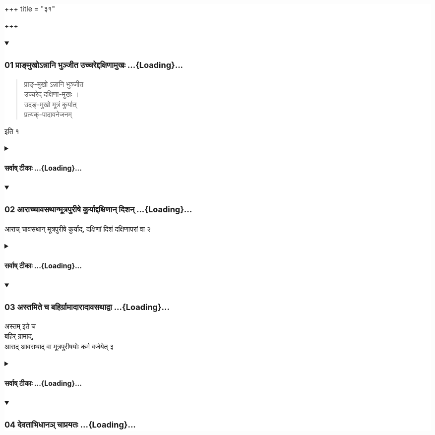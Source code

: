 +++
title = "३१"

+++

<div class="js_include" includetitle="true" newlevelforh1="3" unfilled url="/vedAH_yajuH/taittirIyam/sUtram/ApastambaH/dharma-sUtram/vishvAsa-prastutiH/1/11/31/01_prA~Nmukho-nnAni_bhunjIta_uchchareddaxiNAmukhaH.md">
<details open><summary><h3>01 प्राङ्मुखोऽन्नानि भुञ्जीत उच्चरेद्दक्षिणामुखः ...{Loading}...</h3></summary>

> प्राङ्-मुखो ऽन्नानि भुञ्जीत   
> उच्चरेद् दक्षिणा-मुखः ।  
> उदङ्-मुखो मूत्रं कुर्यात्  
> प्रत्यक्-पादावनेजनम् 

इति १
</details>
</div>
<div class="js_include collapsed" newlevelforh1="4" title="सर्वाष् टीकाः" unfilled url="/vedAH_yajuH/taittirIyam/sUtram/ApastambaH/dharma-sUtram/sarvASh_TIkAH/1/11/31/01_prA~Nmukho-nnAni_bhunjIta_uchchareddaxiNAmukhaH.md">
<details><summary><h4>सर्वाष् टीकाः ...{Loading}...</h4></summary></details>
</div>
<div class="js_include" includetitle="true" newlevelforh1="3" unfilled url="/vedAH_yajuH/taittirIyam/sUtram/ApastambaH/dharma-sUtram/vishvAsa-prastutiH/1/11/31/02_ArAchchAvasathAnmUtrapurIShe_kuryAddaxiNAn_dishan.md">
<details open><summary><h3>02 आराच्चावसथान्मूत्रपुरीषे कुर्याद्दक्षिणान् दिशन् ...{Loading}...</h3></summary>

आराच् चावसथान् मूत्रपुरीषे कुर्याद्, दक्षिणां दिशं दक्षिणापरां वा २
</details>
</div>
<div class="js_include collapsed" newlevelforh1="4" title="सर्वाष् टीकाः" unfilled url="/vedAH_yajuH/taittirIyam/sUtram/ApastambaH/dharma-sUtram/sarvASh_TIkAH/1/11/31/02_ArAchchAvasathAnmUtrapurIShe_kuryAddaxiNAn_dishan.md">
<details><summary><h4>सर्वाष् टीकाः ...{Loading}...</h4></summary></details>
</div>
<div class="js_include" includetitle="true" newlevelforh1="3" unfilled url="/vedAH_yajuH/taittirIyam/sUtram/ApastambaH/dharma-sUtram/vishvAsa-prastutiH/1/11/31/03_astamite_cha_bahirgrAmAdArAdAvasathAdvA.md">
<details open><summary><h3>03 अस्तमिते च बहिर्ग्रामादारादावसथाद्वा ...{Loading}...</h3></summary>

अस्तम् इते च  
बहिर् ग्रामाद्,  
आराद् आवसथाद् वा मूत्रपुरीषयोः कर्म वर्जयेत् ३
</details>
</div>
<div class="js_include collapsed" newlevelforh1="4" title="सर्वाष् टीकाः" unfilled url="/vedAH_yajuH/taittirIyam/sUtram/ApastambaH/dharma-sUtram/sarvASh_TIkAH/1/11/31/03_astamite_cha_bahirgrAmAdArAdAvasathAdvA.md">
<details><summary><h4>सर्वाष् टीकाः ...{Loading}...</h4></summary></details>
</div>
<div class="js_include" includetitle="true" newlevelforh1="3" unfilled url="/vedAH_yajuH/taittirIyam/sUtram/ApastambaH/dharma-sUtram/vishvAsa-prastutiH/1/11/31/04_devatAbhidhAna~n_chAprayataH.md">
<details open><summary><h3>04 देवताभिधानञ् चाप्रयतः ...{Loading}...</h3></summary>

